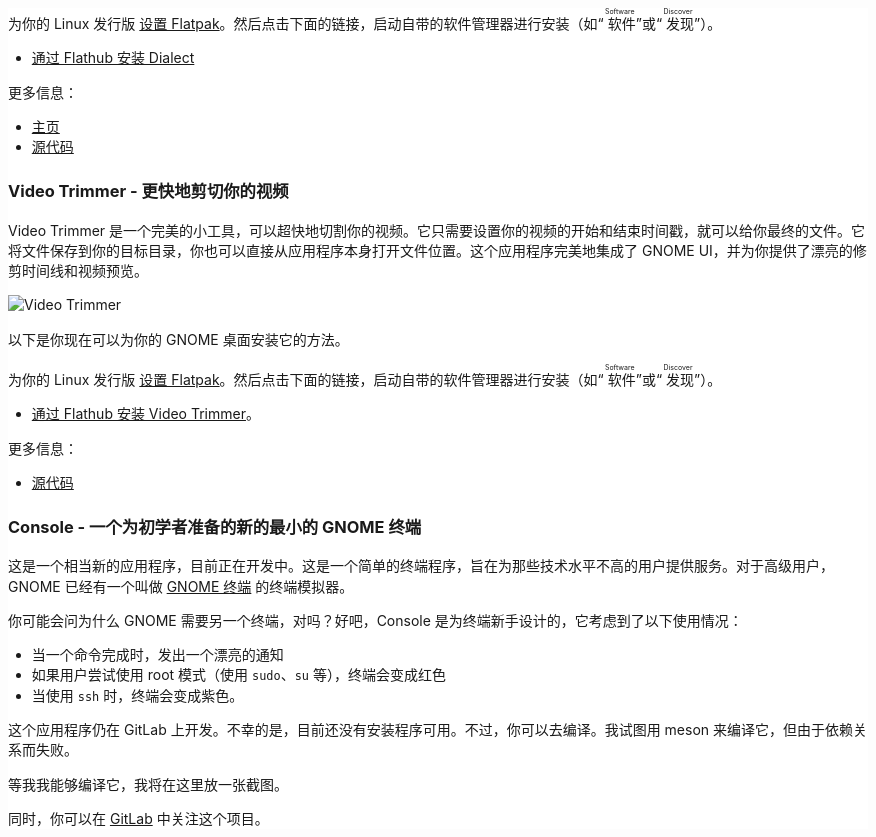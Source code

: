 
为你的 Linux 发行版 [设置 Flatpak](https://flatpak.org/setup/)。然后点击下面的链接，启动自带的软件管理器进行安装（如“<ruby> 软件 <rt>  Software </rt></ruby>”或“<ruby> 发现 <rt>  Discover </rt></ruby>”）。


* [通过 Flathub 安装 Dialect](https://dl.flathub.org/repo/appstream/com.github.gi_lom.dialect.flatpakref)


更多信息：


* [主页](https://apps.gnome.org/app/com.github.gi_lom.dialect/)
* [源代码](https://github.com/dialect-app/dialect/)


### Video Trimmer - 更快地剪切你的视频


Video Trimmer 是一个完美的小工具，可以超快地切割你的视频。它只需要设置你的视频的开始和结束时间戳，就可以给你最终的文件。它将文件保存到你的目标目录，你也可以直接从应用程序本身打开文件位置。这个应用程序完美地集成了 GNOME UI，并为你提供了漂亮的修剪时间线和视频预览。


![Video Trimmer](/data/attachment/album/202202/26/125915ssbtlfwrdddovryi.jpg)


以下是你现在可以为你的 GNOME 桌面安装它的方法。


为你的 Linux 发行版 [设置 Flatpak](https://flatpak.org/setup/)。然后点击下面的链接，启动自带的软件管理器进行安装（如“<ruby> 软件 <rt>  Software </rt></ruby>”或“<ruby> 发现 <rt>  Discover </rt></ruby>”）。


* [通过 Flathub 安装 Video Trimmer](https://dl.flathub.org/repo/appstream/org.gnome.gitlab.YaLTeR.VideoTrimmer.flatpakref)。


更多信息：


* [源代码](https://gitlab.gnome.org/YaLTeR/video-trimmer)


### Console - 一个为初学者准备的新的最小的 GNOME 终端


这是一个相当新的应用程序，目前正在开发中。这是一个简单的终端程序，旨在为那些技术水平不高的用户提供服务。对于高级用户，GNOME 已经有一个叫做 [GNOME 终端](https://help.gnome.org/users/gnome-terminal/stable/) 的终端模拟器。


你可能会问为什么 GNOME 需要另一个终端，对吗？好吧，Console 是为终端新手设计的，它考虑到了以下使用情况：


* 当一个命令完成时，发出一个漂亮的通知
* 如果用户尝试使用 root 模式（使用 `sudo`、`su` 等），终端会变成红色
* 当使用 `ssh` 时，终端会变成紫色。


这个应用程序仍在 GitLab 上开发。不幸的是，目前还没有安装程序可用。不过，你可以去编译。我试图用 meson 来编译它，但由于依赖关系而失败。


等我我能够编译它，我将在这里放一张截图。


同时，你可以在 [GitLab](https://gitlab.gnome.org/GNOME/console) 中关注这个项目。
